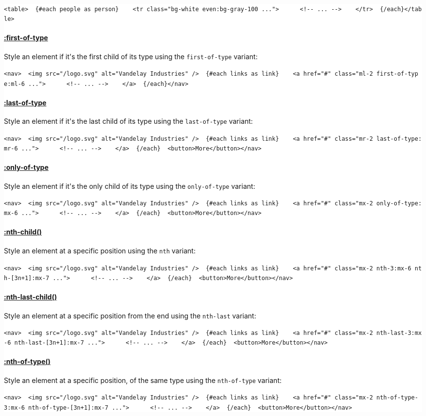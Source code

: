 ```
<table>  {#each people as person}    <tr class="bg-white even:bg-gray-100 ...">      <!-- ... -->    </tr>  {/each}</table>
```

#### [:first-of-type](#first-of-type)

Style an element if it's the first child of its type using the `first-of-type` variant:

```
<nav>  <img src="/logo.svg" alt="Vandelay Industries" />  {#each links as link}    <a href="#" class="ml-2 first-of-type:ml-6 ...">      <!-- ... -->    </a>  {/each}</nav>
```

#### [:last-of-type](#last-of-type)

Style an element if it's the last child of its type using the `last-of-type` variant:

```
<nav>  <img src="/logo.svg" alt="Vandelay Industries" />  {#each links as link}    <a href="#" class="mr-2 last-of-type:mr-6 ...">      <!-- ... -->    </a>  {/each}  <button>More</button></nav>
```

#### [:only-of-type](#only-of-type)

Style an element if it's the only child of its type using the `only-of-type` variant:

```
<nav>  <img src="/logo.svg" alt="Vandelay Industries" />  {#each links as link}    <a href="#" class="mx-2 only-of-type:mx-6 ...">      <!-- ... -->    </a>  {/each}  <button>More</button></nav>
```

#### [:nth-child()](#nth-child)

Style an element at a specific position using the `nth` variant:

```
<nav>  <img src="/logo.svg" alt="Vandelay Industries" />  {#each links as link}    <a href="#" class="mx-2 nth-3:mx-6 nth-[3n+1]:mx-7 ...">      <!-- ... -->    </a>  {/each}  <button>More</button></nav>
```

#### [:nth-last-child()](#nth-last-child)

Style an element at a specific position from the end using the `nth-last` variant:

```
<nav>  <img src="/logo.svg" alt="Vandelay Industries" />  {#each links as link}    <a href="#" class="mx-2 nth-last-3:mx-6 nth-last-[3n+1]:mx-7 ...">      <!-- ... -->    </a>  {/each}  <button>More</button></nav>
```

#### [:nth-of-type()](#nth-of-type)

Style an element at a specific position, of the same type using the `nth-of-type` variant:

```
<nav>  <img src="/logo.svg" alt="Vandelay Industries" />  {#each links as link}    <a href="#" class="mx-2 nth-of-type-3:mx-6 nth-of-type-[3n+1]:mx-7 ...">      <!-- ... -->    </a>  {/each}  <button>More</button></nav>
```
